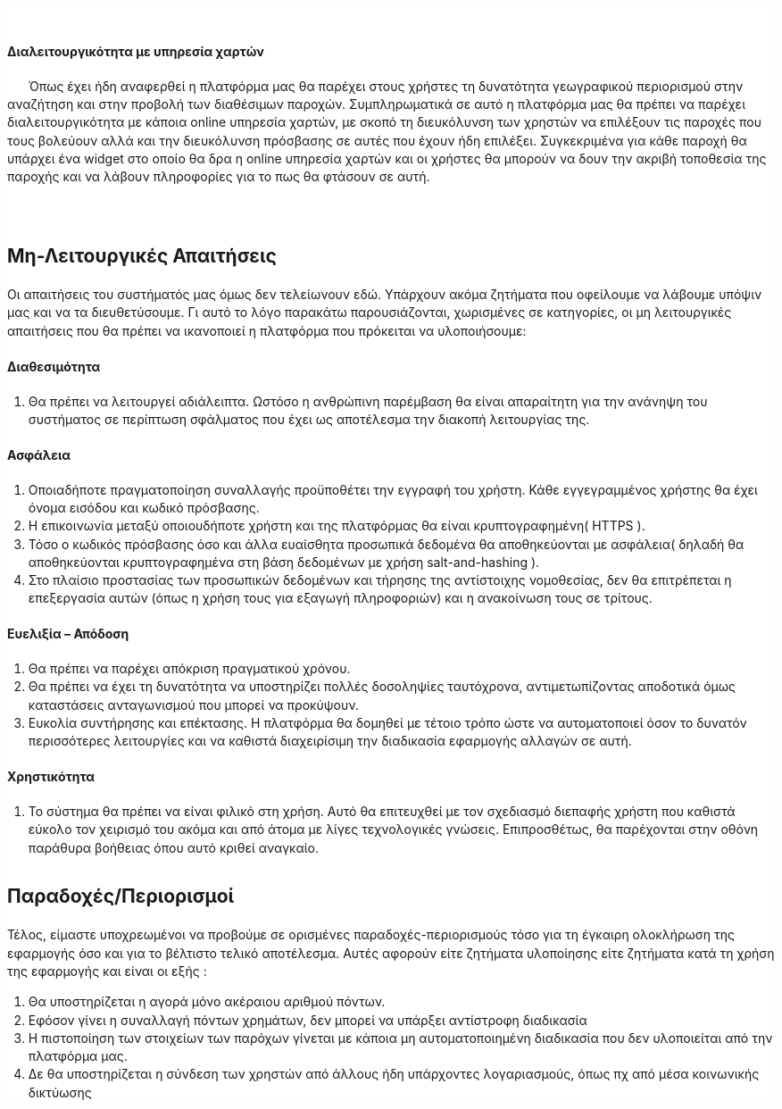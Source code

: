 &nbsp;

#### Διαλειτουργικότητα με υπηρεσία χαρτών
&nbsp;&nbsp;&nbsp;&nbsp;&nbsp;&nbsp;Όπως έχει ήδη αναφερθεί η πλατφόρμα μας θα παρέχει στους χρήστες τη δυνατότητα γεωγραφικού περιορισμού στην αναζήτηση και στην προβολή των διαθέσιμων παροχών. Συμπληρωματικά σε αυτό η πλατφόρμα μας θα πρέπει να παρέχει διαλειτουργικότητα με κάποια online υπηρεσία χαρτών, με σκοπό τη διευκόλυνση των χρηστών να επιλέξουν τις παροχές που τους βολεύουν αλλά και την διευκόλυνση πρόσβασης σε αυτές που έχουν ήδη επιλέξει. Συγκεκριμένα για κάθε παροχή θα υπάρχει ένα widget στο οποίο θα δρα η online υπηρεσία χαρτών και οι χρήστες θα μπορούν να δουν την ακριβή τοποθεσία της παροχής και να λάβουν πληροφορίες για το πως θα φτάσουν σε αυτή. 

&nbsp;

## Μη-Λειτουργικές Απαιτήσεις
Oι απαιτήσεις του συστήματός μας όμως δεν τελείωνουν εδώ. Υπάρχουν ακόμα ζητήματα που οφείλουμε να λάβουμε υπόψιν μας και να τα διευθετύσουμε. Γι αυτό το λόγο παρακάτω παρουσιάζονται, χωρισμένες σε κατηγορίες, οι μη λειτουργικές απαιτήσεις που θα πρέπει να ικανοποιεί η πλατφόρμα που πρόκειται να υλοποιήσουμε:

#### Διαθεσιμότητα
1. Θα πρέπει να λειτουργεί αδιάλειπτα. Ωστόσο η ανθρώπινη παρέμβαση θα είναι απαραίτητη για την ανάνηψη του συστήματος σε περίπτωση σφάλματος που έχει ως αποτέλεσμα την διακοπή λειτουργίας της.  

#### Ασφάλεια
1. Οποιαδήποτε πραγματοποίηση συναλλαγής προϋποθέτει την εγγραφή του χρήστη. Κάθε εγγεγραμμένος χρήστης θα έχει όνομα εισόδου και κωδικό πρόσβασης.
2. Η επικοινωνία μεταξύ οποιουδήποτε χρήστη και της πλατφόρμας θα είναι κρυπτογραφημένη( HTTPS ).
3. Τόσο ο κωδικός πρόσβασης όσο και άλλα ευαίσθητα προσωπικά δεδομένα θα αποθηκεύονται με ασφάλεια( δηλαδή θα αποθηκεύονται κρυπτογραφημένα στη βάση δεδομένων με χρήση salt-and-hashing ).
4. Στο πλαίσιο προστασίας των προσωπικών δεδομένων και τήρησης της αντίστοιχης νομοθεσίας, δεν θα επιτρέπεται η επεξεργασία αυτών (όπως η χρήση τους για εξαγωγή πληροφοριών) και η ανακοίνωση τους σε τρίτους.

#### Ευελιξία – Απόδοση
1.	Θα πρέπει να παρέχει απόκριση πραγματικού χρόνου.
2.	Θα πρέπει να έχει τη δυνατότητα να υποστηρίζει πολλές δοσοληψίες ταυτόχρονα, αντιμετωπίζοντας αποδοτικά όμως καταστάσεις ανταγωνισμού που μπορεί να προκύψουν.
3.	Ευκολία συντήρησης και επέκτασης. Η πλατφόρμα θα δομηθεί με τέτοιο τρόπο ώστε να αυτοματοποιεί όσον το δυνατόν περισσότερες λειτουργίες και να καθιστά διαχειρίσιμη την διαδικασία εφαρμογής αλλαγών σε αυτή.

#### Χρηστικότητα
1. Το σύστημα θα πρέπει να είναι φιλικό στη χρήση. Αυτό θα επιτευχθεί με τον σχεδιασμό διεπαφής χρήστη που καθιστά εύκολο τον χειρισμό του ακόμα και από άτομα με λίγες τεχνολογικές γνώσεις. Επιπροσθέτως, θα παρέχονται στην οθόνη παράθυρα βοήθειας όπου αυτό κριθεί αναγκαίο. 


## Παραδοχές/Περιορισμοί
Τέλος, είμαστε υποχρεωμένοι να προβούμε σε ορισμένες παραδοχές-περιορισμούς τόσο για τη έγκαιρη ολοκλήρωση της εφαρμογής όσο και για το βέλτιστο τελικό αποτέλεσμα. Αυτές αφορούν είτε ζητήματα υλοποίησης είτε ζητήματα κατά τη χρήση της εφαρμογής και είναι οι εξής :
1.	Θα υποστηρίζεται η αγορά μόνο ακέραιου αριθμού πόντων.
2. Εφόσον γίνει η συναλλαγή πόντων χρημάτων, δεν μπορεί να υπάρξει αντίστροφη διαδικασία
3.	Η πιστοποίηση των στοιχείων των παρόχων γίνεται με κάποια μη αυτοματοποιημένη διαδικασία που δεν υλοποιείται από την πλατφόρμα μας.   
4. Δε θα υποστηρίζεται η σύνδεση των χρηστών από άλλους ήδη υπάρχοντες λογαριασμούς, όπως πχ από μέσα κοινωνικής δικτύωσης 



